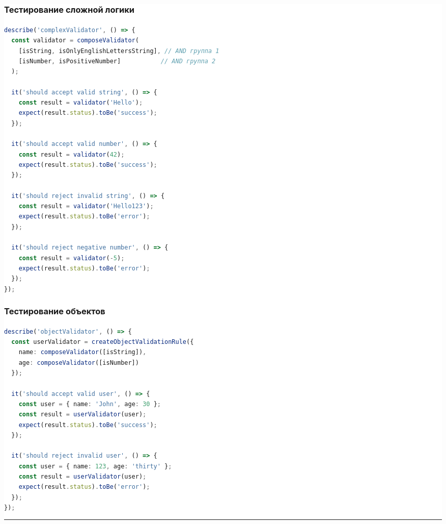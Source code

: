 ### Тестирование сложной логики

```typescript
describe('complexValidator', () => {
  const validator = composeValidator(
    [isString, isOnlyEnglishLettersString], // AND группа 1
    [isNumber, isPositiveNumber]           // AND группа 2
  );

  it('should accept valid string', () => {
    const result = validator('Hello');
    expect(result.status).toBe('success');
  });

  it('should accept valid number', () => {
    const result = validator(42);
    expect(result.status).toBe('success');
  });

  it('should reject invalid string', () => {
    const result = validator('Hello123');
    expect(result.status).toBe('error');
  });

  it('should reject negative number', () => {
    const result = validator(-5);
    expect(result.status).toBe('error');
  });
});
```

### Тестирование объектов

```typescript
describe('objectValidator', () => {
  const userValidator = createObjectValidationRule({
    name: composeValidator([isString]),
    age: composeValidator([isNumber])
  });

  it('should accept valid user', () => {
    const user = { name: 'John', age: 30 };
    const result = userValidator(user);
    expect(result.status).toBe('success');
  });

  it('should reject invalid user', () => {
    const user = { name: 123, age: 'thirty' };
    const result = userValidator(user);
    expect(result.status).toBe('error');
  });
});
```

---